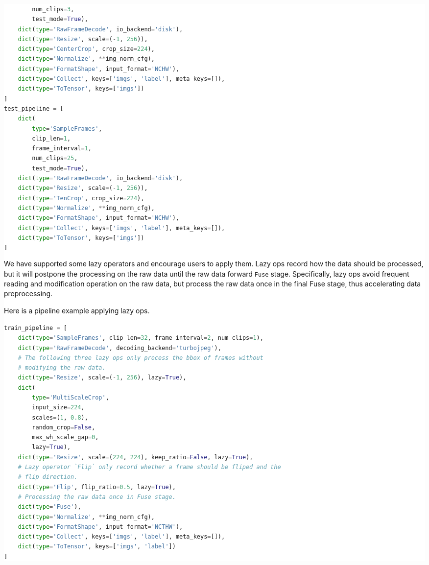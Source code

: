 ```python
        num_clips=3,
        test_mode=True),
    dict(type='RawFrameDecode', io_backend='disk'),
    dict(type='Resize', scale=(-1, 256)),
    dict(type='CenterCrop', crop_size=224),
    dict(type='Normalize', **img_norm_cfg),
    dict(type='FormatShape', input_format='NCHW'),
    dict(type='Collect', keys=['imgs', 'label'], meta_keys=[]),
    dict(type='ToTensor', keys=['imgs'])
]
test_pipeline = [
    dict(
        type='SampleFrames',
        clip_len=1,
        frame_interval=1,
        num_clips=25,
        test_mode=True),
    dict(type='RawFrameDecode', io_backend='disk'),
    dict(type='Resize', scale=(-1, 256)),
    dict(type='TenCrop', crop_size=224),
    dict(type='Normalize', **img_norm_cfg),
    dict(type='FormatShape', input_format='NCHW'),
    dict(type='Collect', keys=['imgs', 'label'], meta_keys=[]),
    dict(type='ToTensor', keys=['imgs'])
]
```

We have supported some lazy operators and encourage users to apply them.
Lazy ops record how the data should be processed, but it will postpone the processing on the raw data until the raw data forward `Fuse` stage.
Specifically, lazy ops avoid frequent reading and modification operation on the raw data, but process the raw data once in the final Fuse stage, thus accelerating data preprocessing.

Here is a pipeline example applying lazy ops.

```python
train_pipeline = [
    dict(type='SampleFrames', clip_len=32, frame_interval=2, num_clips=1),
    dict(type='RawFrameDecode', decoding_backend='turbojpeg'),
    # The following three lazy ops only process the bbox of frames without
    # modifying the raw data.
    dict(type='Resize', scale=(-1, 256), lazy=True),
    dict(
        type='MultiScaleCrop',
        input_size=224,
        scales=(1, 0.8),
        random_crop=False,
        max_wh_scale_gap=0,
        lazy=True),
    dict(type='Resize', scale=(224, 224), keep_ratio=False, lazy=True),
    # Lazy operator `Flip` only record whether a frame should be fliped and the
    # flip direction.
    dict(type='Flip', flip_ratio=0.5, lazy=True),
    # Processing the raw data once in Fuse stage.
    dict(type='Fuse'),
    dict(type='Normalize', **img_norm_cfg),
    dict(type='FormatShape', input_format='NCTHW'),
    dict(type='Collect', keys=['imgs', 'label'], meta_keys=[]),
    dict(type='ToTensor', keys=['imgs', 'label'])
]
```
